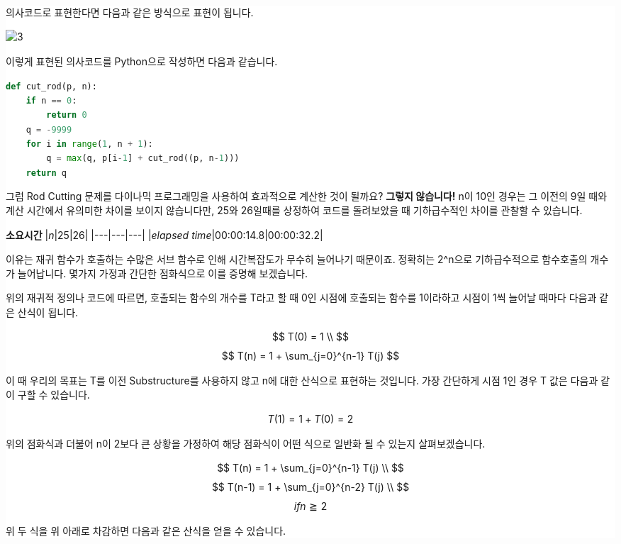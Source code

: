 의사코드로 표현한다면 다음과 같은 방식으로 표현이 됩니다.

![3](https://github.com/Kernel360/blog-image/blob/main/2024/0208/5.png?raw=true)

이렇게 표현된 의사코드를 Python으로 작성하면 다음과 같습니다.

```Python
def cut_rod(p, n):
    if n == 0:
        return 0
    q = -9999
    for i in range(1, n + 1):
        q = max(q, p[i-1] + cut_rod((p, n-1)))
    return q
```

그럼 Rod Cutting 문제를 다이나믹 프로그래밍을 사용하여 효과적으로 계산한 것이 될까요? **그렇지 않습니다!** n이 10인 경우는 그 이전의 9일 때와 계산 시간에서 유의미한 차이를 보이지 않습니다만, 25와 26일때를 상정하여 코드를 돌려보았을 때 기하급수적인 차이를 관찰할 수 있습니다.

**소요시간**
|*n*|25|26|
|---|---|---|
|*elapsed time*|00:00:14.8|00:00:32.2|

이유는 재귀 함수가 호출하는 수많은 서브 함수로 인해 시간복잡도가 무수히 늘어나기 때문이죠. 정확히는 2^n으로 기하급수적으로 함수호출의 개수가 늘어납니다. 몇가지 가정과 간단한 점화식으로 이를 증명해 보겠습니다.

위의 재귀적 정의나 코드에 따르면, 호출되는 함수의 개수를 T라고 할 때 0인 시점에 호출되는 함수를 1이라하고 시점이 1씩 늘어날 때마다 다음과 같은 산식이 됩니다.

$$
T(0) = 1 \\
$$
$$
T(n) = 1 + \sum_{j=0}^{n-1} T(j)
$$

이 때 우리의 목표는 T를 이전 Substructure를 사용하지 않고 n에 대한 산식으로 표현하는 것입니다. 가장 간단하게 시점 1인 경우 T 값은 다음과 같이 구할 수 있습니다.

$$
T(1) = 1 + T(0) = 2
$$

위의 점화식과 더불어 n이 2보다 큰 상황을 가정하여 해당 점화식이 어떤 식으로 일반화 될 수 있는지 살펴보겠습니다.

$$
T(n) = 1 + \sum_{j=0}^{n-1} T(j) \\
$$
$$
T(n-1) = 1 + \sum_{j=0}^{n-2} T(j) \\
$$
$$
if n \geqq 2
$$

위 두 식을 위 아래로 차감하면 다음과 같은 산식을 얻을 수 있습니다.
